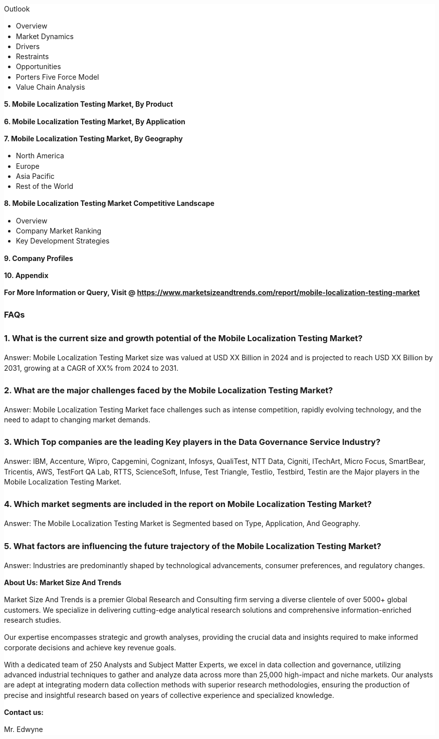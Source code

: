 Outlook</span></strong></p></div><div class="" data-test-id=""><ul><li><span class="">Overview</span></li><li><span class="">Market Dynamics</span></li><li><span class="">Drivers</span></li><li><span class="">Restraints</span></li><li><span class="">Opportunities</span></li><li><span class="">Porters Five Force Model</span></li><li><span class="">Value Chain Analysis</span></li></ul></div><div class="" data-test-id=""><p><strong><span class="">5. Mobile Localization Testing Market, By Product</span></strong></p></div><div class="" data-test-id=""><p><strong><span class="">6. Mobile Localization Testing Market, By Application</span></strong></p></div><div class="" data-test-id=""><p><strong><span class="">7. Mobile Localization Testing Market, By Geography</span></strong></p></div><div class="" data-test-id=""><ul><li><span class="">North America</span></li><li><span class="">Europe</span></li><li><span class="">Asia Pacific</span></li><li><span class="">Rest of the World</span></li></ul></div><div class="" data-test-id=""><p><strong><span class="">8. Mobile Localization Testing Market Competitive Landscape</span></strong></p></div><div class="" data-test-id=""><ul><li><span class="">Overview</span></li><li><span class="">Company Market Ranking</span></li><li><span class="">Key Development Strategies</span></li></ul></div><div class="" data-test-id=""><p><strong><span class="">9. Company Profiles</span></strong></p></div><div class="" data-test-id=""><p><strong><span class="">10. Appendix</span></strong></p></div><div class="" data-test-id=""><p><strong><span class="">For More Information or Query, Visit @ <a href="https://www.marketsizeandtrends.com/report/mobile-localization-testing-market" target="_blank">https://www.marketsizeandtrends.com/report/mobile-localization-testing-market</a></span></strong></p></div><div class="" data-test-id=""><div class="article-main__content" data-test-id="publishing-text-block"><h3><strong><span class="">FAQs</span></strong></h3></div><div class="article-main__content" data-test-id="publishing-text-block"><h3><span class="">1. What is the current size and growth potential of the Mobile Localization Testing Market?</span></h3></div><div class="article-main__content" data-test-id="publishing-text-block"><p><span class="font-[700]">Answer</span><span class="">: Mobile Localization Testing Market size was valued at USD XX Billion in 2024 and is projected to reach USD XX Billion by 2031, growing at a CAGR of XX% from 2024 to 2031.</span></p></div><div class="article-main__content" data-test-id="publishing-text-block"><h3><span class="">2. What are the major challenges faced by the Mobile Localization Testing Market?</span></h3></div><div class="article-main__content" data-test-id="publishing-text-block"><p><span class="font-[700]">Answer</span><span class="">: Mobile Localization Testing Market face challenges such as intense competition, rapidly evolving technology, and the need to adapt to changing market demands.</span></p></div><div class="article-main__content" data-test-id="publishing-text-block"><h3><span class="">3. Which Top companies are the leading Key players in the Data Governance Service Industry?</span></h3></div><div class="article-main__content" data-test-id="publishing-text-block"><p><span class="font-[700]">Answer</span><span class="">: IBM, Accenture, Wipro, Capgemini, Cognizant, Infosys, QualiTest, NTT Data, Cigniti, ITechArt, Micro Focus, SmartBear, Tricentis, AWS, TestFort QA Lab, RTTS, ScienceSoft, Infuse, Test Triangle, Testlio, Testbird, Testin are the Major players in the Mobile Localization Testing Market.</span></p></div><div class="article-main__content" data-test-id="publishing-text-block"><h3><span class="">4. Which market segments are included in the report on Mobile Localization Testing Market?</span></h3></div><div class="article-main__content" data-test-id="publishing-text-block"><p><span class="font-[700]">Answer</span><span class="">: The Mobile Localization Testing Market is Segmented based on Type, Application, And Geography.</span></p></div><div class="article-main__content" data-test-id="publishing-text-block"><h3><span class="">5. What factors are influencing the future trajectory of the Mobile Localization Testing Market?</span></h3></div><div class="article-main__content" data-test-id="publishing-text-block"><p><span class="font-[700]">Answer:</span><span class="">&nbsp;Industries are predominantly shaped by technological advancements, consumer preferences, and regulatory changes.</span></p></div><p><strong><span class="">About Us: Market Size And Trends</span></strong></p></div><div class="" data-test-id=""><p><span class="">Market Size And Trends is a premier Global Research and Consulting firm serving a diverse clientele of over 5000+ global customers. We specialize in delivering cutting-edge analytical research solutions and comprehensive information-enriched research studies.</span></p></div><div class="" data-test-id=""><p><span class="">Our expertise encompasses strategic and growth analyses, providing the crucial data and insights required to make informed corporate decisions and achieve key revenue goals.</span></p></div><div class="" data-test-id=""><p><span class="">With a dedicated team of 250 Analysts and Subject Matter Experts, we excel in data collection and governance, utilizing advanced industrial techniques to gather and analyze data across more than 25,000 high-impact and niche markets. Our analysts are adept at integrating modern data collection methods with superior research methodologies, ensuring the production of precise and insightful research based on years of collective experience and specialized knowledge.</span></p></div><div class="" data-test-id=""><p><strong><span class="">Contact us:</span></strong></p></div><div class="" data-test-id=""><p><span class="">Mr. Edwyne